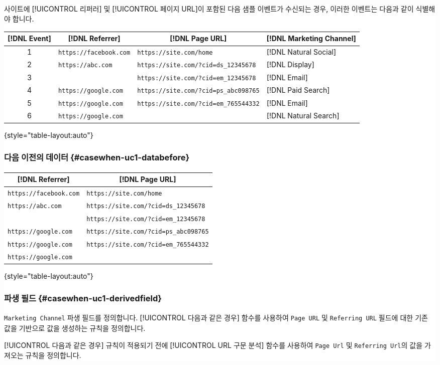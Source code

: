 사이트에 [!UICONTROL 리퍼러] 및 [!UICONTROL 페이지 URL]이 포함된 다음 샘플 이벤트가 수신되는 경우, 이러한 이벤트는 다음과 같이 식별해야 합니다.

| [!DNL Event] | [!DNL Referrer] | [!DNL Page URL] | [!DNL Marketing Channel] |
|:--:|----|----|----|
| 1 | `https://facebook.com` | `https://site.com/home` | [!DNL Natural Social] |
| 2 | `https://abc.com` | `https://site.com/?cid=ds_12345678` | [!DNL Display] |
| 3 | | `https://site.com/?cid=em_12345678` | [!DNL Email] |
| 4 | `https://google.com` | `https://site.com/?cid=ps_abc098765` | [!DNL Paid Search] |
| 5 | `https://google.com` | `https://site.com/?cid=em_765544332` | [!DNL Email] |
| 6 | `https://google.com` |  | [!DNL Natural Search] |

{style="table-layout:auto"}

### 다음 이전의 데이터 {#casewhen-uc1-databefore}

| [!DNL Referrer] | [!DNL Page URL] |
|----|----|
| `https://facebook.com` | `https://site.com/home` |
| `https://abc.com` | `https://site.com/?cid=ds_12345678` |
|  | `https://site.com/?cid=em_12345678` |
| `https://google.com` | `https://site.com/?cid=ps_abc098765` |
| `https://google.com` | `https://site.com/?cid=em_765544332` |
| `https://google.com` | |

{style="table-layout:auto"}

### 파생 필드 {#casewhen-uc1-derivedfield}

`Marketing Channel` 파생 필드를 정의합니다. [!UICONTROL 다음과 같은 경우] 함수를 사용하여 `Page URL` 및 `Referring URL` 필드에 대한 기존 값을 기반으로 값을 생성하는 규칙을 정의합니다.

[!UICONTROL 다음과 같은 경우] 규칙이 적용되기 전에 [!UICONTROL URL 구문 분석] 함수를 사용하여 `Page Url` 및 `Referring Url`의 값을 가져오는 규칙을 정의합니다.
